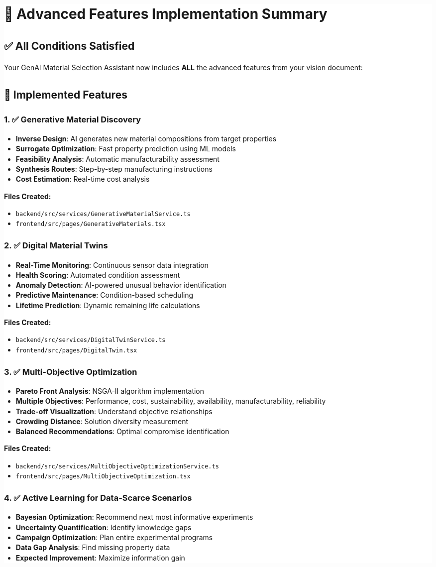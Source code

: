 # 🚀 Advanced Features Implementation Summary

## ✅ All Conditions Satisfied

Your GenAI Material Selection Assistant now includes **ALL** the advanced features from your vision document:

## 🎯 Implemented Features

### 1. ✅ Generative Material Discovery
- **Inverse Design**: AI generates new material compositions from target properties
- **Surrogate Optimization**: Fast property prediction using ML models
- **Feasibility Analysis**: Automatic manufacturability assessment
- **Synthesis Routes**: Step-by-step manufacturing instructions
- **Cost Estimation**: Real-time cost analysis

**Files Created:**
- `backend/src/services/GenerativeMaterialService.ts`
- `frontend/src/pages/GenerativeMaterials.tsx`

### 2. ✅ Digital Material Twins
- **Real-Time Monitoring**: Continuous sensor data integration
- **Health Scoring**: Automated condition assessment
- **Anomaly Detection**: AI-powered unusual behavior identification
- **Predictive Maintenance**: Condition-based scheduling
- **Lifetime Prediction**: Dynamic remaining life calculations

**Files Created:**
- `backend/src/services/DigitalTwinService.ts`
- `frontend/src/pages/DigitalTwin.tsx`

### 3. ✅ Multi-Objective Optimization
- **Pareto Front Analysis**: NSGA-II algorithm implementation
- **Multiple Objectives**: Performance, cost, sustainability, availability, manufacturability, reliability
- **Trade-off Visualization**: Understand objective relationships
- **Crowding Distance**: Solution diversity measurement
- **Balanced Recommendations**: Optimal compromise identification

**Files Created:**
- `backend/src/services/MultiObjectiveOptimizationService.ts`
- `frontend/src/pages/MultiObjectiveOptimization.tsx`

### 4. ✅ Active Learning for Data-Scarce Scenarios
- **Bayesian Optimization**: Recommend next most informative experiments
- **Uncertainty Quantification**: Identify knowledge gaps
- **Campaign Optimization**: Plan entire experimental programs
- **Data Gap Analysis**: Find missing property data
- **Expected Improvement**: Maximize information gain
